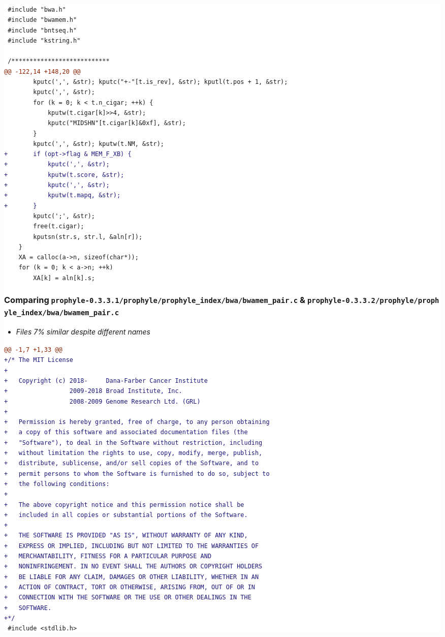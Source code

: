 ```diff
 #include "bwa.h"
 #include "bwamem.h"
 #include "bntseq.h"
 #include "kstring.h"
 
 /***************************
@@ -122,14 +148,20 @@
 		kputc(',', &str); kputc("+-"[t.is_rev], &str); kputl(t.pos + 1, &str);
 		kputc(',', &str);
 		for (k = 0; k < t.n_cigar; ++k) {
 			kputw(t.cigar[k]>>4, &str);
 			kputc("MIDSHN"[t.cigar[k]&0xf], &str);
 		}
 		kputc(',', &str); kputw(t.NM, &str);
+		if (opt->flag & MEM_F_XB) {
+			kputc(',', &str);
+			kputw(t.score, &str);
+			kputc(',', &str);
+			kputw(t.mapq, &str);
+		}
 		kputc(';', &str);
 		free(t.cigar);
 		kputsn(str.s, str.l, &aln[r]);
 	}
 	XA = calloc(a->n, sizeof(char*));
 	for (k = 0; k < a->n; ++k)
 		XA[k] = aln[k].s;
```

### Comparing `prophyle-0.3.3.1/prophyle/prophyle_index/bwa/bwamem_pair.c` & `prophyle-0.3.3.2/prophyle/prophyle_index/bwa/bwamem_pair.c`

 * *Files 7% similar despite different names*

```diff
@@ -1,7 +1,33 @@
+/* The MIT License
+
+   Copyright (c) 2018-     Dana-Farber Cancer Institute
+                 2009-2018 Broad Institute, Inc.
+                 2008-2009 Genome Research Ltd. (GRL)
+
+   Permission is hereby granted, free of charge, to any person obtaining
+   a copy of this software and associated documentation files (the
+   "Software"), to deal in the Software without restriction, including
+   without limitation the rights to use, copy, modify, merge, publish,
+   distribute, sublicense, and/or sell copies of the Software, and to
+   permit persons to whom the Software is furnished to do so, subject to
+   the following conditions:
+
+   The above copyright notice and this permission notice shall be
+   included in all copies or substantial portions of the Software.
+
+   THE SOFTWARE IS PROVIDED "AS IS", WITHOUT WARRANTY OF ANY KIND,
+   EXPRESS OR IMPLIED, INCLUDING BUT NOT LIMITED TO THE WARRANTIES OF
+   MERCHANTABILITY, FITNESS FOR A PARTICULAR PURPOSE AND
+   NONINFRINGEMENT. IN NO EVENT SHALL THE AUTHORS OR COPYRIGHT HOLDERS
+   BE LIABLE FOR ANY CLAIM, DAMAGES OR OTHER LIABILITY, WHETHER IN AN
+   ACTION OF CONTRACT, TORT OR OTHERWISE, ARISING FROM, OUT OF OR IN
+   CONNECTION WITH THE SOFTWARE OR THE USE OR OTHER DEALINGS IN THE
+   SOFTWARE.
+*/
 #include <stdlib.h>
```